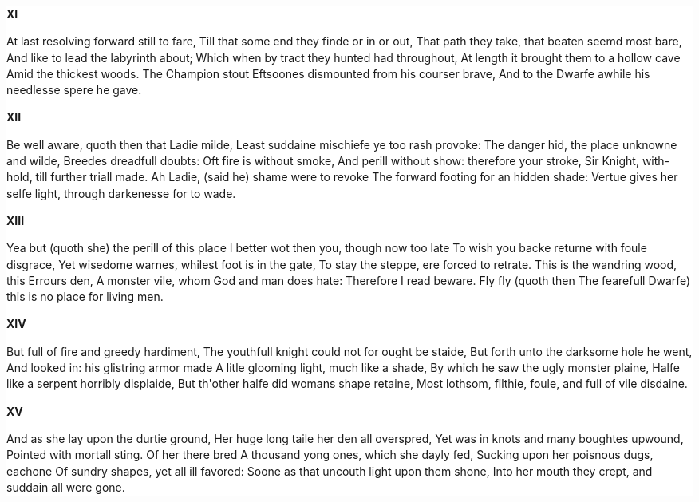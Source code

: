 **XI**

At last resolving forward still to fare,
Till that some end they finde or in or out,
That path they take, that beaten seemd most bare,
And like to lead the labyrinth about;
Which when by tract they hunted had throughout,
At length it brought them to a hollow cave
Amid the thickest woods. The Champion stout
Eftsoones dismounted from his courser brave,
And to the Dwarfe awhile his needlesse spere he gave.


**XII**

Be well aware, quoth then that Ladie milde,
Least suddaine mischiefe ye too rash provoke:
The danger hid, the place unknowne and wilde,
Breedes dreadfull doubts: Oft fire is without smoke,
And perill without show: therefore your stroke,
Sir Knight, with-hold, till further triall made.
Ah Ladie, (said he) shame were to revoke
The forward footing for an hidden shade:
Vertue gives her selfe light, through darkenesse for to wade.


**XIII**

Yea but (quoth she) the perill of this place
I better wot then you, though now too late
To wish you backe returne with foule disgrace,
Yet wisedome warnes, whilest foot is in the gate,
To stay the steppe, ere forced to retrate.
This is the wandring wood, this Errours den,
A monster vile, whom God and man does hate:
Therefore I read beware. Fly fly (quoth then
The fearefull Dwarfe) this is no place for living men.


**XIV**

But full of fire and greedy hardiment,
The youthfull knight could not for ought be staide,
But forth unto the darksome hole he went,
And looked in: his glistring armor made
A litle glooming light, much like a shade,
By which he saw the ugly monster plaine,
Halfe like a serpent horribly displaide,
But th'other halfe did womans shape retaine,
Most lothsom, filthie, foule, and full of vile disdaine.


**XV**

And as she lay upon the durtie ground,
Her huge long taile her den all overspred,
Yet was in knots and many boughtes upwound,
Pointed with mortall sting. Of her there bred
A thousand yong ones, which she dayly fed,
Sucking upon her poisnous dugs, eachone
Of sundry shapes, yet all ill favored:
Soone as that uncouth light upon them shone,
Into her mouth they crept, and suddain all were gone.
